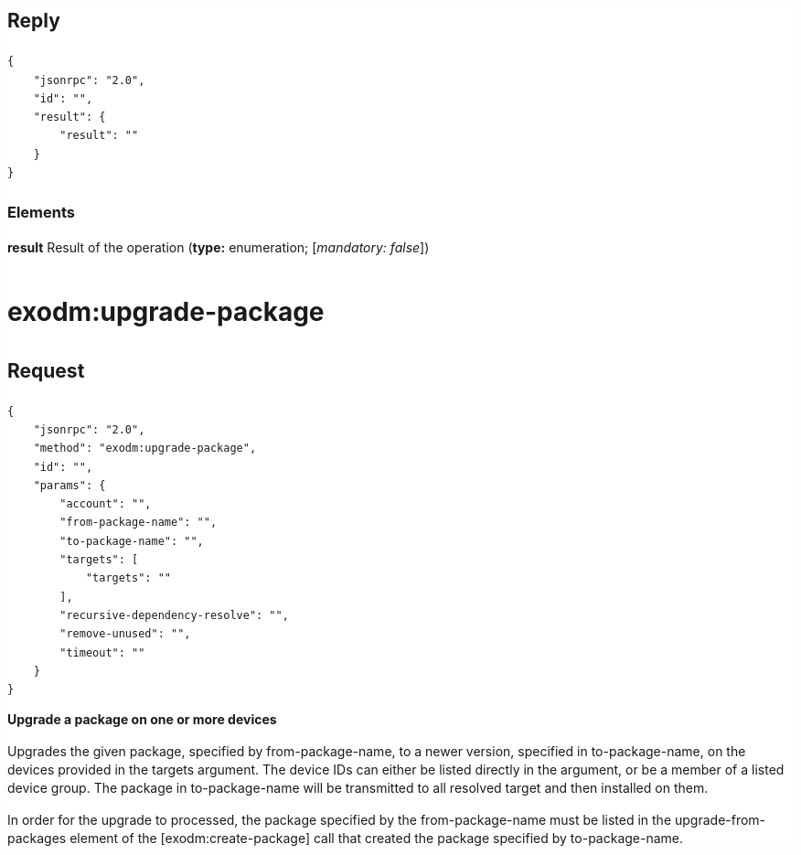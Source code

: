 



## Reply


    {
        "jsonrpc": "2.0",
        "id": "",
        "result": {
            "result": ""
        }
    }


### Elements
**result** Result of the operation (**type:** enumeration; [<em>mandatory: false</em>])





# exodm:upgrade-package

## Request


    {
        "jsonrpc": "2.0",
        "method": "exodm:upgrade-package",
        "id": "",
        "params": {
            "account": "",
            "from-package-name": "",
            "to-package-name": "",
            "targets": [
                "targets": ""
            ],
            "recursive-dependency-resolve": "",
            "remove-unused": "",
            "timeout": ""
        }
    }


**Upgrade a package on one or more devices**

Upgrades the given package, specified by from-package-name, to a newer version, specified in to-package-name, on the devices provided in the targets argument. The device IDs can either be listed directly in the argument, or be a member of a listed device group. The package in to-package-name will be transmitted to all resolved target and then installed on them. 



In order for the upgrade to processed, the package specified by the from-package-name must be listed in the upgrade-from-packages element of the [exodm:create-package] call that created the package specified by to-package-name.
